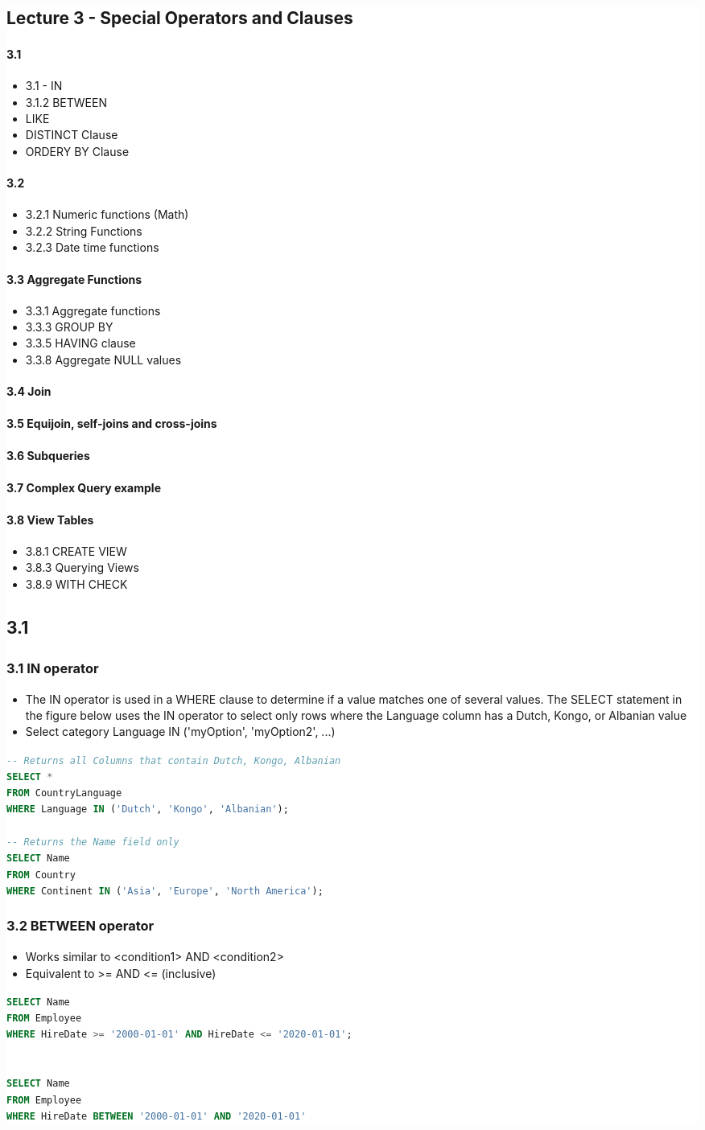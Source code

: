 ## Lecture 3 - Special Operators and Clauses
#### 3.1
* 3.1 - IN
* 3.1.2 BETWEEN
* LIKE
* DISTINCT Clause
* ORDERY BY Clause

#### 3.2
* 3.2.1 Numeric functions (Math)
* 3.2.2 String Functions
* 3.2.3 Date time functions

#### 3.3 Aggregate Functions
* 3.3.1 Aggregate functions
* 3.3.3 GROUP BY
* 3.3.5 HAVING clause
* 3.3.8 Aggregate NULL values

#### 3.4 Join
#### 3.5 Equijoin, self-joins and cross-joins
#### 3.6 Subqueries
#### 3.7 Complex Query example
#### 3.8 View Tables
* 3.8.1 CREATE VIEW
* 3.8.3 Querying Views
* 3.8.9 WITH CHECK


## 3.1
### 3.1 IN operator
* The IN operator is used in a WHERE clause to determine if a value matches one of several values. The SELECT statement in the figure below uses the IN operator to select only rows where the Language column has a Dutch, Kongo, or Albanian value
* Select category Language IN ('myOption', 'myOption2', ...)

```sql
-- Returns all Columns that contain Dutch, Kongo, Albanian
SELECT * 
FROM CountryLanguage 
WHERE Language IN ('Dutch', 'Kongo', 'Albanian');

-- Returns the Name field only
SELECT Name 
FROM Country 
WHERE Continent IN ('Asia', 'Europe', 'North America');
```

### 3.2 BETWEEN operator
* Works similar to \<condition1> AND \<condition2>
* Equivalent to \>= AND \<= (inclusive)
```sql
SELECT Name
FROM Employee
WHERE HireDate >= '2000-01-01' AND HireDate <= '2020-01-01';


SELECT Name
FROM Employee
WHERE HireDate BETWEEN '2000-01-01' AND '2020-01-01'
```